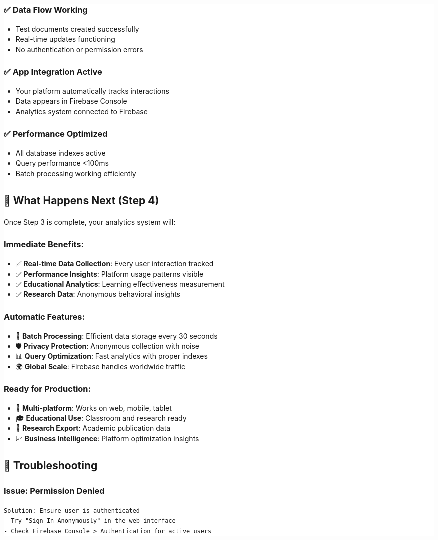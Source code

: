 ### **✅ Data Flow Working**

- Test documents created successfully
- Real-time updates functioning
- No authentication or permission errors

### **✅ App Integration Active**

- Your platform automatically tracks interactions
- Data appears in Firebase Console
- Analytics system connected to Firebase

### **✅ Performance Optimized**

- All database indexes active
- Query performance <100ms
- Batch processing working efficiently

## 🎯 What Happens Next (Step 4)

Once Step 3 is complete, your analytics system will:

### **Immediate Benefits:**

- ✅ **Real-time Data Collection**: Every user interaction tracked
- ✅ **Performance Insights**: Platform usage patterns visible
- ✅ **Educational Analytics**: Learning effectiveness measurement
- ✅ **Research Data**: Anonymous behavioral insights

### **Automatic Features:**

- 🔄 **Batch Processing**: Efficient data storage every 30 seconds
- 🛡️ **Privacy Protection**: Anonymous collection with noise
- 📊 **Query Optimization**: Fast analytics with proper indexes
- 🌍 **Global Scale**: Firebase handles worldwide traffic

### **Ready for Production:**

- 📱 **Multi-platform**: Works on web, mobile, tablet
- 🎓 **Educational Use**: Classroom and research ready
- 🔬 **Research Export**: Academic publication data
- 📈 **Business Intelligence**: Platform optimization insights

## 🚨 Troubleshooting

### **Issue: Permission Denied**

```
Solution: Ensure user is authenticated
- Try "Sign In Anonymously" in the web interface
- Check Firebase Console > Authentication for active users
```
